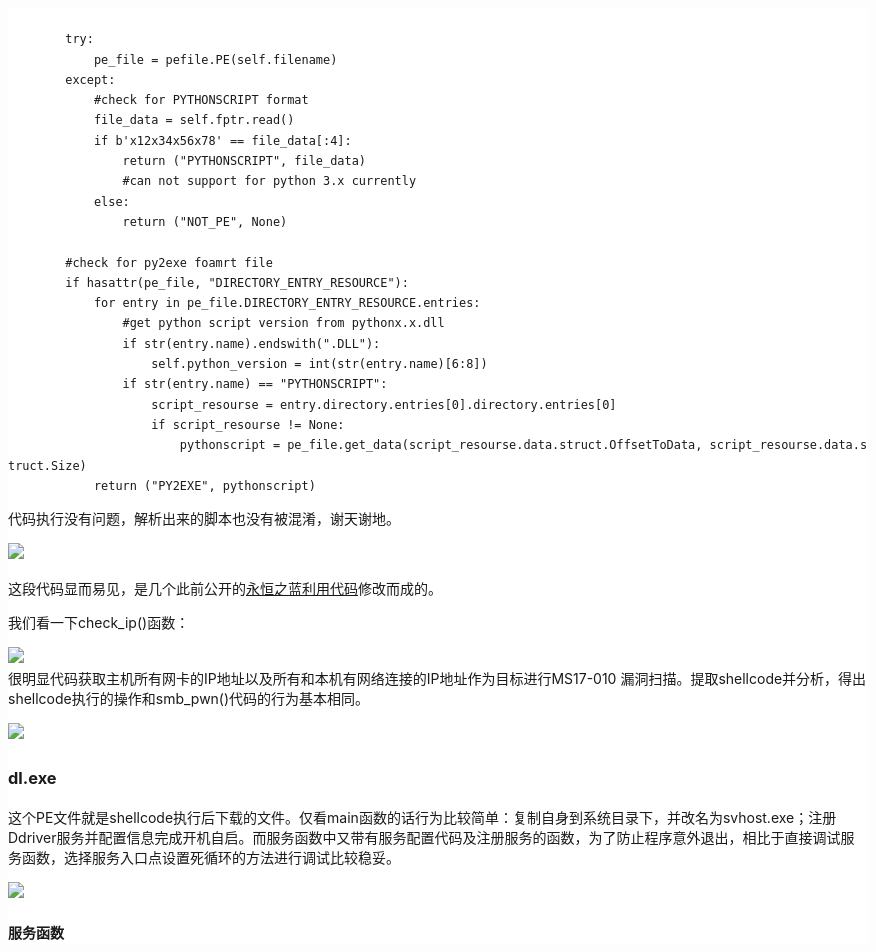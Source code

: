 ```

        try:
            pe_file = pefile.PE(self.filename)
        except:
            #check for PYTHONSCRIPT format
            file_data = self.fptr.read()
            if b'x12x34x56x78' == file_data[:4]:
                return ("PYTHONSCRIPT", file_data)
                #can not support for python 3.x currently
            else:
                return ("NOT_PE", None)

        #check for py2exe foamrt file 
        if hasattr(pe_file, "DIRECTORY_ENTRY_RESOURCE"):
            for entry in pe_file.DIRECTORY_ENTRY_RESOURCE.entries:
                #get python script version from pythonx.x.dll
                if str(entry.name).endswith(".DLL"):
                    self.python_version = int(str(entry.name)[6:8])
                if str(entry.name) == "PYTHONSCRIPT":
                    script_resourse = entry.directory.entries[0].directory.entries[0]
                    if script_resourse != None:
                        pythonscript = pe_file.get_data(script_resourse.data.struct.OffsetToData, script_resourse.data.struct.Size)
            return ("PY2EXE", pythonscript)
```

代码执行没有问题，解析出来的脚本也没有被混淆，谢天谢地。

[![](https://p5.ssl.qhimg.com/t016569194bf0436bd1.png)](https://p5.ssl.qhimg.com/t016569194bf0436bd1.png)

这段代码显而易见，是几个此前公开的[永恒之蓝利用代码](https://github.com/worawit/MS170919)修改而成的。

我们看一下check_ip()函数：

[![](https://p1.ssl.qhimg.com/t0188ad4f4cfadadd63.png)](https://p1.ssl.qhimg.com/t0188ad4f4cfadadd63.png)<br>
很明显代码获取主机所有网卡的IP地址以及所有和本机有网络连接的IP地址作为目标进行MS17-010 漏洞扫描。提取shellcode并分析，得出shellcode执行的操作和smb_pwn()代码的行为基本相同。

[![](https://p4.ssl.qhimg.com/t0144de8c28b763285f.png)](https://p4.ssl.qhimg.com/t0144de8c28b763285f.png)

### <a class="reference-link" name="dl.exe"></a>dl.exe

这个PE文件就是shellcode执行后下载的文件。仅看main函数的话行为比较简单：复制自身到系统目录下，并改名为svhost.exe；注册Ddriver服务并配置信息完成开机自启。而服务函数中又带有服务配置代码及注册服务的函数，为了防止程序意外退出，相比于直接调试服务函数，选择服务入口点设置死循环的方法进行调试比较稳妥。

[![](https://p5.ssl.qhimg.com/t011e7dfe0d690773fd.png)](https://p5.ssl.qhimg.com/t011e7dfe0d690773fd.png)

#### <a class="reference-link" name="%E6%9C%8D%E5%8A%A1%E5%87%BD%E6%95%B0"></a>服务函数
